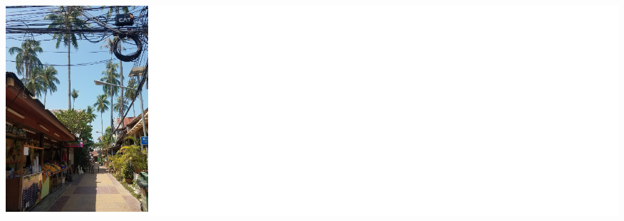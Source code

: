 <a href="/img/thailand/2019:03:23-14:10:51.JPG"> <img border="0" src= "/img/thailand/2019:03:23-14:10:51.JPG" width="200"></a>

